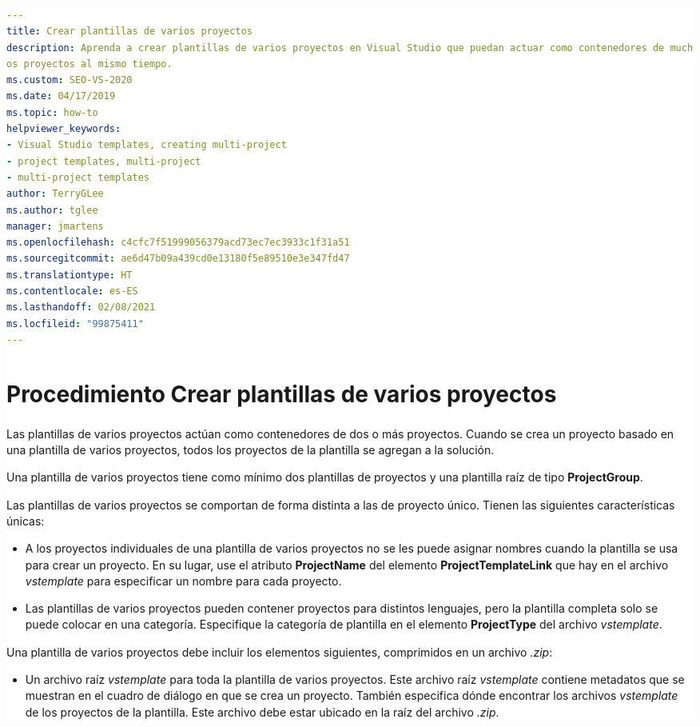 ```yaml
---
title: Crear plantillas de varios proyectos
description: Aprenda a crear plantillas de varios proyectos en Visual Studio que puedan actuar como contenedores de muchos proyectos al mismo tiempo.
ms.custom: SEO-VS-2020
ms.date: 04/17/2019
ms.topic: how-to
helpviewer_keywords:
- Visual Studio templates, creating multi-project
- project templates, multi-project
- multi-project templates
author: TerryGLee
ms.author: tglee
manager: jmartens
ms.openlocfilehash: c4cfc7f51999056379acd73ec7ec3933c1f31a51
ms.sourcegitcommit: ae6d47b09a439cd0e13180f5e89510e3e347fd47
ms.translationtype: HT
ms.contentlocale: es-ES
ms.lasthandoff: 02/08/2021
ms.locfileid: "99875411"
---
```

# <a name="how-to-create-multi-project-templates"></a>Procedimiento Crear plantillas de varios proyectos

Las plantillas de varios proyectos actúan como contenedores de dos o más proyectos. Cuando se crea un proyecto basado en una plantilla de varios proyectos, todos los proyectos de la plantilla se agregan a la solución.

Una plantilla de varios proyectos tiene como mínimo dos plantillas de proyectos y una plantilla raíz de tipo **ProjectGroup**.

Las plantillas de varios proyectos se comportan de forma distinta a las de proyecto único. Tienen las siguientes características únicas:

- A los proyectos individuales de una plantilla de varios proyectos no se les puede asignar nombres cuando la plantilla se usa para crear un proyecto. En su lugar, use el atributo **ProjectName** del elemento **ProjectTemplateLink** que hay en el archivo *vstemplate* para especificar un nombre para cada proyecto.

- Las plantillas de varios proyectos pueden contener proyectos para distintos lenguajes, pero la plantilla completa solo se puede colocar en una categoría. Especifique la categoría de plantilla en el elemento **ProjectType** del archivo *vstemplate*.

Una plantilla de varios proyectos debe incluir los elementos siguientes, comprimidos en un archivo *.zip*:

- Un archivo raíz *vstemplate* para toda la plantilla de varios proyectos. Este archivo raíz *vstemplate* contiene metadatos que se muestran en el cuadro de diálogo en que se crea un proyecto. También especifica dónde encontrar los archivos *vstemplate* de los proyectos de la plantilla. Este archivo debe estar ubicado en la raíz del archivo *.zip*.
